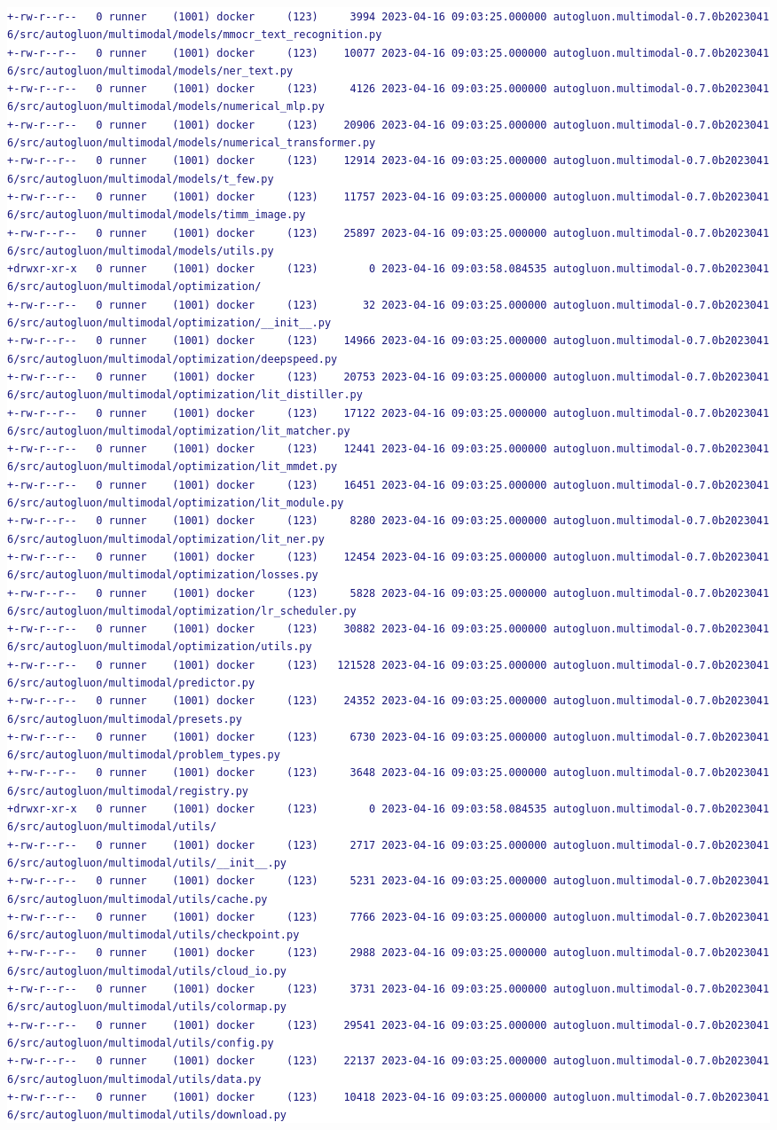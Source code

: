```diff
+-rw-r--r--   0 runner    (1001) docker     (123)     3994 2023-04-16 09:03:25.000000 autogluon.multimodal-0.7.0b20230416/src/autogluon/multimodal/models/mmocr_text_recognition.py
+-rw-r--r--   0 runner    (1001) docker     (123)    10077 2023-04-16 09:03:25.000000 autogluon.multimodal-0.7.0b20230416/src/autogluon/multimodal/models/ner_text.py
+-rw-r--r--   0 runner    (1001) docker     (123)     4126 2023-04-16 09:03:25.000000 autogluon.multimodal-0.7.0b20230416/src/autogluon/multimodal/models/numerical_mlp.py
+-rw-r--r--   0 runner    (1001) docker     (123)    20906 2023-04-16 09:03:25.000000 autogluon.multimodal-0.7.0b20230416/src/autogluon/multimodal/models/numerical_transformer.py
+-rw-r--r--   0 runner    (1001) docker     (123)    12914 2023-04-16 09:03:25.000000 autogluon.multimodal-0.7.0b20230416/src/autogluon/multimodal/models/t_few.py
+-rw-r--r--   0 runner    (1001) docker     (123)    11757 2023-04-16 09:03:25.000000 autogluon.multimodal-0.7.0b20230416/src/autogluon/multimodal/models/timm_image.py
+-rw-r--r--   0 runner    (1001) docker     (123)    25897 2023-04-16 09:03:25.000000 autogluon.multimodal-0.7.0b20230416/src/autogluon/multimodal/models/utils.py
+drwxr-xr-x   0 runner    (1001) docker     (123)        0 2023-04-16 09:03:58.084535 autogluon.multimodal-0.7.0b20230416/src/autogluon/multimodal/optimization/
+-rw-r--r--   0 runner    (1001) docker     (123)       32 2023-04-16 09:03:25.000000 autogluon.multimodal-0.7.0b20230416/src/autogluon/multimodal/optimization/__init__.py
+-rw-r--r--   0 runner    (1001) docker     (123)    14966 2023-04-16 09:03:25.000000 autogluon.multimodal-0.7.0b20230416/src/autogluon/multimodal/optimization/deepspeed.py
+-rw-r--r--   0 runner    (1001) docker     (123)    20753 2023-04-16 09:03:25.000000 autogluon.multimodal-0.7.0b20230416/src/autogluon/multimodal/optimization/lit_distiller.py
+-rw-r--r--   0 runner    (1001) docker     (123)    17122 2023-04-16 09:03:25.000000 autogluon.multimodal-0.7.0b20230416/src/autogluon/multimodal/optimization/lit_matcher.py
+-rw-r--r--   0 runner    (1001) docker     (123)    12441 2023-04-16 09:03:25.000000 autogluon.multimodal-0.7.0b20230416/src/autogluon/multimodal/optimization/lit_mmdet.py
+-rw-r--r--   0 runner    (1001) docker     (123)    16451 2023-04-16 09:03:25.000000 autogluon.multimodal-0.7.0b20230416/src/autogluon/multimodal/optimization/lit_module.py
+-rw-r--r--   0 runner    (1001) docker     (123)     8280 2023-04-16 09:03:25.000000 autogluon.multimodal-0.7.0b20230416/src/autogluon/multimodal/optimization/lit_ner.py
+-rw-r--r--   0 runner    (1001) docker     (123)    12454 2023-04-16 09:03:25.000000 autogluon.multimodal-0.7.0b20230416/src/autogluon/multimodal/optimization/losses.py
+-rw-r--r--   0 runner    (1001) docker     (123)     5828 2023-04-16 09:03:25.000000 autogluon.multimodal-0.7.0b20230416/src/autogluon/multimodal/optimization/lr_scheduler.py
+-rw-r--r--   0 runner    (1001) docker     (123)    30882 2023-04-16 09:03:25.000000 autogluon.multimodal-0.7.0b20230416/src/autogluon/multimodal/optimization/utils.py
+-rw-r--r--   0 runner    (1001) docker     (123)   121528 2023-04-16 09:03:25.000000 autogluon.multimodal-0.7.0b20230416/src/autogluon/multimodal/predictor.py
+-rw-r--r--   0 runner    (1001) docker     (123)    24352 2023-04-16 09:03:25.000000 autogluon.multimodal-0.7.0b20230416/src/autogluon/multimodal/presets.py
+-rw-r--r--   0 runner    (1001) docker     (123)     6730 2023-04-16 09:03:25.000000 autogluon.multimodal-0.7.0b20230416/src/autogluon/multimodal/problem_types.py
+-rw-r--r--   0 runner    (1001) docker     (123)     3648 2023-04-16 09:03:25.000000 autogluon.multimodal-0.7.0b20230416/src/autogluon/multimodal/registry.py
+drwxr-xr-x   0 runner    (1001) docker     (123)        0 2023-04-16 09:03:58.084535 autogluon.multimodal-0.7.0b20230416/src/autogluon/multimodal/utils/
+-rw-r--r--   0 runner    (1001) docker     (123)     2717 2023-04-16 09:03:25.000000 autogluon.multimodal-0.7.0b20230416/src/autogluon/multimodal/utils/__init__.py
+-rw-r--r--   0 runner    (1001) docker     (123)     5231 2023-04-16 09:03:25.000000 autogluon.multimodal-0.7.0b20230416/src/autogluon/multimodal/utils/cache.py
+-rw-r--r--   0 runner    (1001) docker     (123)     7766 2023-04-16 09:03:25.000000 autogluon.multimodal-0.7.0b20230416/src/autogluon/multimodal/utils/checkpoint.py
+-rw-r--r--   0 runner    (1001) docker     (123)     2988 2023-04-16 09:03:25.000000 autogluon.multimodal-0.7.0b20230416/src/autogluon/multimodal/utils/cloud_io.py
+-rw-r--r--   0 runner    (1001) docker     (123)     3731 2023-04-16 09:03:25.000000 autogluon.multimodal-0.7.0b20230416/src/autogluon/multimodal/utils/colormap.py
+-rw-r--r--   0 runner    (1001) docker     (123)    29541 2023-04-16 09:03:25.000000 autogluon.multimodal-0.7.0b20230416/src/autogluon/multimodal/utils/config.py
+-rw-r--r--   0 runner    (1001) docker     (123)    22137 2023-04-16 09:03:25.000000 autogluon.multimodal-0.7.0b20230416/src/autogluon/multimodal/utils/data.py
+-rw-r--r--   0 runner    (1001) docker     (123)    10418 2023-04-16 09:03:25.000000 autogluon.multimodal-0.7.0b20230416/src/autogluon/multimodal/utils/download.py
```